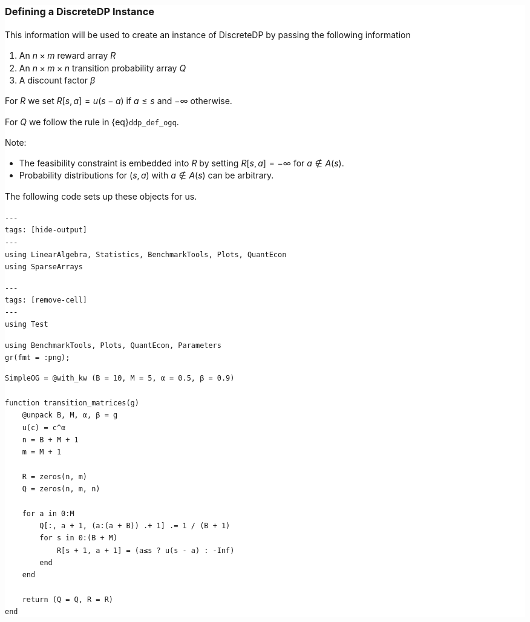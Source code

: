 ### Defining a DiscreteDP Instance

This information will be used to create an instance of DiscreteDP by passing
the following information

1. An $n \times m$ reward array $R$
1. An $n \times m \times n$ transition probability array $Q$
1. A discount factor $\beta$

For $R$ we set $R[s, a] = u(s - a)$ if $a \leq s$ and $-\infty$ otherwise.

For $Q$ we follow the rule in {eq}`ddp_def_ogq`.

Note:

* The feasibility constraint is embedded into $R$ by setting $R[s, a] = -\infty$ for $a \notin A(s)$.
* Probability distributions for $(s, a)$ with $a \notin A(s)$ can be arbitrary.

The following code sets up these objects for us.


```{code-cell} julia
---
tags: [hide-output]
---
using LinearAlgebra, Statistics, BenchmarkTools, Plots, QuantEcon
using SparseArrays
```

```{code-cell} julia
---
tags: [remove-cell]
---
using Test
```

```{code-cell} julia
using BenchmarkTools, Plots, QuantEcon, Parameters
gr(fmt = :png);
```

```{code-cell} julia
SimpleOG = @with_kw (B = 10, M = 5, α = 0.5, β = 0.9)

function transition_matrices(g)
    @unpack B, M, α, β = g
    u(c) = c^α
    n = B + M + 1
    m = M + 1

    R = zeros(n, m)
    Q = zeros(n, m, n)

    for a in 0:M
        Q[:, a + 1, (a:(a + B)) .+ 1] .= 1 / (B + 1)
        for s in 0:(B + M)
            R[s + 1, a + 1] = (a≤s ? u(s - a) : -Inf)
        end
    end

    return (Q = Q, R = R)
end
```
